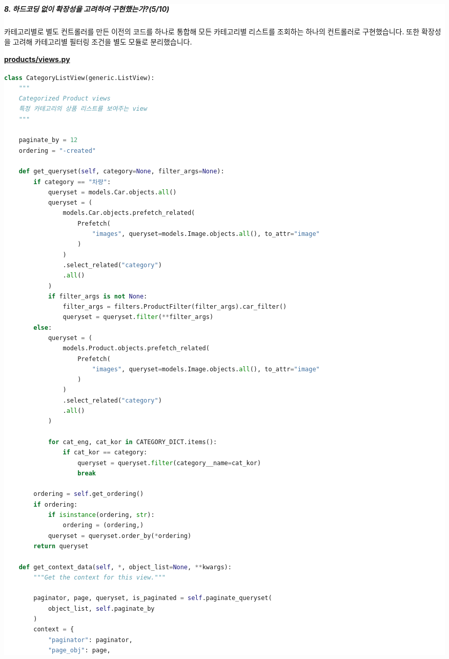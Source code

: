 

##### 8. 하드코딩 없이 확장성을 고려하여 구현했는가?(5/10)

카테고리별로 별도 컨트롤러를 만든 이전의 코드를 하나로 통합해 모든 카테고리별 리스트를 조회하는 하나의 컨트롤러로 구현했습니다. 또한 확장성을 고려해 카테고리별 필터링 조건을 별도 모듈로 분리했습니다.

**[products/views.py](https://github.com/DylanMsK/daangn/blob/master/products/views.py)**

```python
class CategoryListView(generic.ListView):
    """
    Categorized Product views
    특정 카테고리의 상품 리스트를 보여주는 view
    """

    paginate_by = 12
    ordering = "-created"

    def get_queryset(self, category=None, filter_args=None):
        if category == "차량":
            queryset = models.Car.objects.all()
            queryset = (
                models.Car.objects.prefetch_related(
                    Prefetch(
                        "images", queryset=models.Image.objects.all(), to_attr="image"
                    )
                )
                .select_related("category")
                .all()
            )
            if filter_args is not None:
                filter_args = filters.ProductFilter(filter_args).car_filter()
                queryset = queryset.filter(**filter_args)
        else:
            queryset = (
                models.Product.objects.prefetch_related(
                    Prefetch(
                        "images", queryset=models.Image.objects.all(), to_attr="image"
                    )
                )
                .select_related("category")
                .all()
            )

            for cat_eng, cat_kor in CATEGORY_DICT.items():
                if cat_kor == category:
                    queryset = queryset.filter(category__name=cat_kor)
                    break

        ordering = self.get_ordering()
        if ordering:
            if isinstance(ordering, str):
                ordering = (ordering,)
            queryset = queryset.order_by(*ordering)
        return queryset

    def get_context_data(self, *, object_list=None, **kwargs):
        """Get the context for this view."""

        paginator, page, queryset, is_paginated = self.paginate_queryset(
            object_list, self.paginate_by
        )
        context = {
            "paginator": paginator,
            "page_obj": page,
```